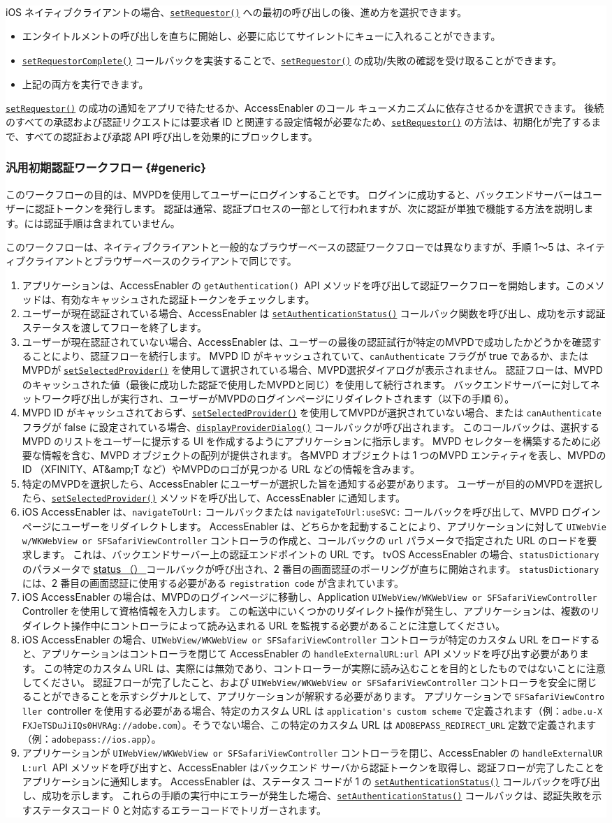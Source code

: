 
iOS ネイティブクライアントの場合、[`setRequestor()`](#setReq) への最初の呼び出しの後、進め方を選択できます。

- エンタイトルメントの呼び出しを直ちに開始し、必要に応じてサイレントにキューに入れることができます。

- [`setRequestorComplete()`](#setReqComplete) コールバックを実装することで、[`setRequestor()`](#setReq) の成功/失敗の確認を受け取ることができます。

- 上記の両方を実行できます。

[`setRequestor()`](#setReq) の成功の通知をアプリで待たせるか、AccessEnabler のコール キューメカニズムに依存させるかを選択できます。 後続のすべての承認および認証リクエストには要求者 ID と関連する設定情報が必要なため、[`setRequestor()`](#setReq) の方法は、初期化が完了するまで、すべての認証および承認 API 呼び出しを効果的にブロックします。



### 汎用初期認証ワークフロー {#generic}

このワークフローの目的は、MVPDを使用してユーザーにログインすることです。 ログインに成功すると、バックエンドサーバーはユーザーに認証トークンを発行します。 認証は通常、認証プロセスの一部として行われますが、次に認証が単独で機能する方法を説明します。には認証手順は含まれていません。

このワークフローは、ネイティブクライアントと一般的なブラウザーベースの認証ワークフローでは異なりますが、手順 1～5 は、ネイティブクライアントとブラウザーベースのクライアントで同じです。

1. アプリケーションは、AccessEnabler の `getAuthentication() `API メソッドを呼び出して認証ワークフローを開始します。このメソッドは、有効なキャッシュされた認証トークンをチェックします。
1. ユーザーが現在認証されている場合、AccessEnabler は [`setAuthenticationStatus()`](#setAuthNStatus) コールバック関数を呼び出し、成功を示す認証ステータスを渡してフローを終了します。
1. ユーザーが現在認証されていない場合、AccessEnabler は、ユーザーの最後の認証試行が特定のMVPDで成功したかどうかを確認することにより、認証フローを続行します。 MVPD ID がキャッシュされていて、`canAuthenticate` フラグが true であるか、またはMVPDが [`setSelectedProvider()`](#setSelProv) を使用して選択されている場合、MVPD選択ダイアログが表示されません。 認証フローは、MVPDのキャッシュされた値（最後に成功した認証で使用したMVPDと同じ）を使用して続行されます。 バックエンドサーバーに対してネットワーク呼び出しが実行され、ユーザーがMVPDのログインページにリダイレクトされます（以下の手順 6）。
1. MVPD ID がキャッシュされておらず、[`setSelectedProvider()`](#setSelProv) を使用してMVPDが選択されていない場合、または `canAuthenticate` フラグが false に設定されている場合、[`displayProviderDialog()`](#dispProvDialog) コールバックが呼び出されます。 このコールバックは、選択する MVPD のリストをユーザーに提示する UI を作成するようにアプリケーションに指示します。 MVPD セレクターを構築するために必要な情報を含む、MVPD オブジェクトの配列が提供されます。 各MVPD オブジェクトは 1 つのMVPD エンティティを表し、MVPDの ID （XFINITY、AT\&amp;T など）やMVPDのロゴが見つかる URL などの情報を含みます。
1. 特定のMVPDを選択したら、AccessEnabler にユーザーが選択した旨を通知する必要があります。 ユーザーが目的のMVPDを選択したら、[`setSelectedProvider()`](#setSelProv) メソッドを呼び出して、AccessEnabler に通知します。
1. iOS AccessEnabler は、`navigateToUrl:` コールバックまたは `navigateToUrl:useSVC:` コールバックを呼び出して、MVPD ログインページにユーザーをリダイレクトします。 AccessEnabler は、どちらかを起動することにより、アプリケーションに対して `UIWebView/WKWebView or SFSafariViewController` コントローラの作成と、コールバックの `url` パラメータで指定された URL のロードを要求します。 これは、バックエンドサーバー上の認証エンドポイントの URL です。 tvOS AccessEnabler の場合、`statusDictionary` のパラメータで [status （） &#x200B;](#status_callback_implementation) コールバックが呼び出され、2 番目の画面認証のポーリングが直ちに開始されます。 `statusDictionary` には、2 番目の画面認証に使用する必要がある `registration code` が含まれています。
1. iOS AccessEnabler の場合は、MVPDのログインページに移動し、Application `UIWebView/WKWebView or SFSafariViewController `Controller を使用して資格情報を入力します。 この転送中にいくつかのリダイレクト操作が発生し、アプリケーションは、複数のリダイレクト操作中にコントローラによって読み込まれる URL を監視する必要があることに注意してください。
1. iOS AccessEnabler の場合、`UIWebView/WKWebView or SFSafariViewController` コントローラが特定のカスタム URL をロードすると、アプリケーションはコントローラを閉じて AccessEnabler の `handleExternalURL:url `API メソッドを呼び出す必要があります。 この特定のカスタム URL は、実際には無効であり、コントローラーが実際に読み込むことを目的としたものではないことに注意してください。 認証フローが完了したこと、および `UIWebView/WKWebView or SFSafariViewController` コントローラを安全に閉じることができることを示すシグナルとして、アプリケーションが解釈する必要があります。 アプリケーションで `SFSafariViewController `controller を使用する必要がある場合、特定のカスタム URL は `application's custom scheme` で定義されます（例：`adbe.u-XFXJeTSDuJiIQs0HVRAg://adobe.com`）。そうでない場合、この特定のカスタム URL は `ADOBEPASS_REDIRECT_URL` 定数で定義されます（例：`adobepass://ios.app`）。
1. アプリケーションが `UIWebView/WKWebView or SFSafariViewController` コントローラを閉じ、AccessEnabler の `handleExternalURL:url `API メソッドを呼び出すと、AccessEnabler はバックエンド サーバから認証トークンを取得し、認証フローが完了したことをアプリケーションに通知します。 AccessEnabler は、ステータス コードが 1 の [`setAuthenticationStatus()`](#setAuthNStatus) コールバックを呼び出し、成功を示します。 これらの手順の実行中にエラーが発生した場合、[`setAuthenticationStatus()`](#setAuthNStatus) コールバックは、認証失敗を示すステータスコード 0 と対応するエラーコードでトリガーされます。
